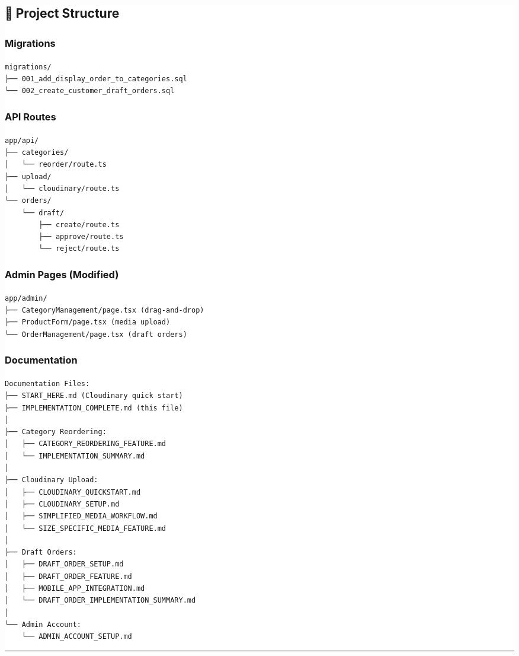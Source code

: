 
## 📁 Project Structure

### Migrations
```
migrations/
├── 001_add_display_order_to_categories.sql
└── 002_create_customer_draft_orders.sql
```

### API Routes
```
app/api/
├── categories/
│   └── reorder/route.ts
├── upload/
│   └── cloudinary/route.ts
└── orders/
    └── draft/
        ├── create/route.ts
        ├── approve/route.ts
        └── reject/route.ts
```

### Admin Pages (Modified)
```
app/admin/
├── CategoryManagement/page.tsx (drag-and-drop)
├── ProductForm/page.tsx (media upload)
└── OrderManagement/page.tsx (draft orders)
```

### Documentation
```
Documentation Files:
├── START_HERE.md (Cloudinary quick start)
├── IMPLEMENTATION_COMPLETE.md (this file)
│
├── Category Reordering:
│   ├── CATEGORY_REORDERING_FEATURE.md
│   └── IMPLEMENTATION_SUMMARY.md
│
├── Cloudinary Upload:
│   ├── CLOUDINARY_QUICKSTART.md
│   ├── CLOUDINARY_SETUP.md
│   ├── SIMPLIFIED_MEDIA_WORKFLOW.md
│   └── SIZE_SPECIFIC_MEDIA_FEATURE.md
│
├── Draft Orders:
│   ├── DRAFT_ORDER_SETUP.md
│   ├── DRAFT_ORDER_FEATURE.md
│   ├── MOBILE_APP_INTEGRATION.md
│   └── DRAFT_ORDER_IMPLEMENTATION_SUMMARY.md
│
└── Admin Account:
    └── ADMIN_ACCOUNT_SETUP.md
```

---